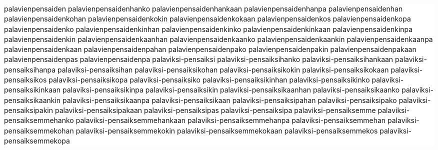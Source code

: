 palavienpensaiden
palavienpensaidenhanko
palavienpensaidenhankaan
palavienpensaidenhanpa
palavienpensaidenhan
palavienpensaidenkohan
palavienpensaidenkokin
palavienpensaidenkokaan
palavienpensaidenkos
palavienpensaidenkopa
palavienpensaidenko
palavienpensaidenkinhan
palavienpensaidenkinko
palavienpensaidenkinkaan
palavienpensaidenkinpa
palavienpensaidenkin
palavienpensaidenkaanhan
palavienpensaidenkaanko
palavienpensaidenkaankin
palavienpensaidenkaanpa
palavienpensaidenkaan
palavienpensaidenpahan
palavienpensaidenpako
palavienpensaidenpakin
palavienpensaidenpakaan
palavienpensaidenpas
palavienpensaidenpa
palaviksi-pensaiksi
palaviksi-pensaiksihanko
palaviksi-pensaiksihankaan
palaviksi-pensaiksihanpa
palaviksi-pensaiksihan
palaviksi-pensaiksikohan
palaviksi-pensaiksikokin
palaviksi-pensaiksikokaan
palaviksi-pensaiksikos
palaviksi-pensaiksikopa
palaviksi-pensaiksiko
palaviksi-pensaiksikinhan
palaviksi-pensaiksikinko
palaviksi-pensaiksikinkaan
palaviksi-pensaiksikinpa
palaviksi-pensaiksikin
palaviksi-pensaiksikaanhan
palaviksi-pensaiksikaanko
palaviksi-pensaiksikaankin
palaviksi-pensaiksikaanpa
palaviksi-pensaiksikaan
palaviksi-pensaiksipahan
palaviksi-pensaiksipako
palaviksi-pensaiksipakin
palaviksi-pensaiksipakaan
palaviksi-pensaiksipas
palaviksi-pensaiksipa
palaviksi-pensaiksemme
palaviksi-pensaiksemmehanko
palaviksi-pensaiksemmehankaan
palaviksi-pensaiksemmehanpa
palaviksi-pensaiksemmehan
palaviksi-pensaiksemmekohan
palaviksi-pensaiksemmekokin
palaviksi-pensaiksemmekokaan
palaviksi-pensaiksemmekos
palaviksi-pensaiksemmekopa
